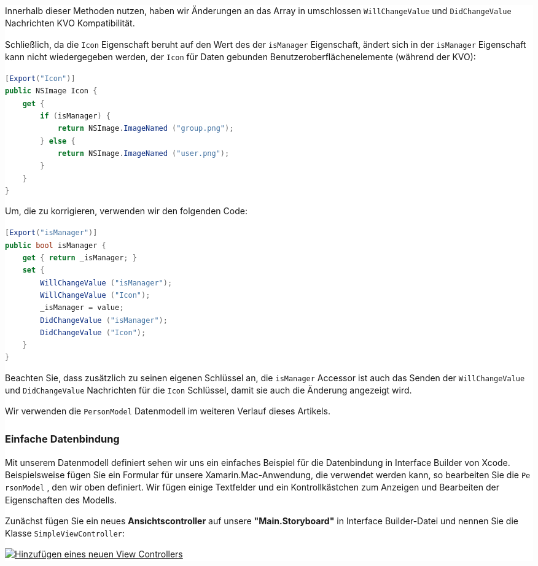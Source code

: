 Innerhalb dieser Methoden nutzen, haben wir Änderungen an das Array in umschlossen `WillChangeValue` und `DidChangeValue` Nachrichten KVO Kompatibilität.

Schließlich, da die `Icon` Eigenschaft beruht auf den Wert des der `isManager` Eigenschaft, ändert sich in der `isManager` Eigenschaft kann nicht wiedergegeben werden, der `Icon` für Daten gebunden Benutzeroberflächenelemente (während der KVO):

```csharp
[Export("Icon")]
public NSImage Icon {
    get {
        if (isManager) {
            return NSImage.ImageNamed ("group.png");
        } else {
            return NSImage.ImageNamed ("user.png");
        }
    }
}
``` 

Um, die zu korrigieren, verwenden wir den folgenden Code:

```csharp
[Export("isManager")]
public bool isManager {
    get { return _isManager; }
    set {
        WillChangeValue ("isManager");
        WillChangeValue ("Icon");
        _isManager = value;
        DidChangeValue ("isManager");
        DidChangeValue ("Icon");
    }
}
```

Beachten Sie, dass zusätzlich zu seinen eigenen Schlüssel an, die `isManager` Accessor ist auch das Senden der `WillChangeValue` und `DidChangeValue` Nachrichten für die `Icon` Schlüssel, damit sie auch die Änderung angezeigt wird.

Wir verwenden die `PersonModel` Datenmodell im weiteren Verlauf dieses Artikels.

<a name="Simple_Data_Binding" />

### <a name="simple-data-binding"></a>Einfache Datenbindung

Mit unserem Datenmodell definiert sehen wir uns ein einfaches Beispiel für die Datenbindung in Interface Builder von Xcode. Beispielsweise fügen Sie ein Formular für unsere Xamarin.Mac-Anwendung, die verwendet werden kann, so bearbeiten Sie die `PersonModel` , den wir oben definiert. Wir fügen einige Textfelder und ein Kontrollkästchen zum Anzeigen und Bearbeiten der Eigenschaften des Modells.

Zunächst fügen Sie ein neues **Ansichtscontroller** auf unsere **"Main.Storyboard"** in Interface Builder-Datei und nennen Sie die Klasse `SimpleViewController`: 

[![Hinzufügen eines neuen View Controllers](databinding-images/simple01.png "einen neuen View-Controller hinzufügen")](databinding-images/simple01-large.png#lightbox)
